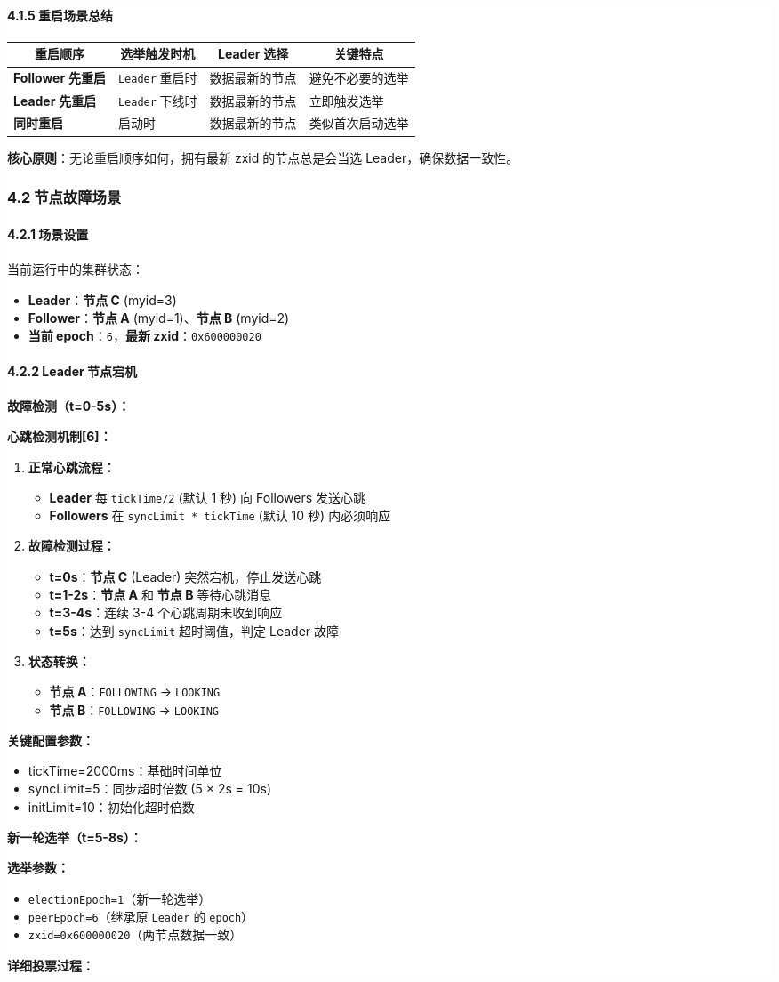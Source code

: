 #### 4.1.5 重启场景总结

| 重启顺序 | 选举触发时机 | Leader 选择 | 关键特点 |
|----------|-------------|-------------|----------|
| **Follower 先重启** | `Leader` 重启时 | 数据最新的节点 | 避免不必要的选举 |
| **Leader 先重启** | `Leader` 下线时 | 数据最新的节点 | 立即触发选举 |
| **同时重启** | 启动时 | 数据最新的节点 | 类似首次启动选举 |

**核心原则**：无论重启顺序如何，拥有最新 zxid 的节点总是会当选 Leader，确保数据一致性。

### 4.2 节点故障场景

#### 4.2.1 场景设置

当前运行中的集群状态：

- **Leader**：**节点 C** (myid=3)
- **Follower**：**节点 A** (myid=1)、**节点 B** (myid=2)
- **当前 epoch**：`6`，**最新 zxid**：`0x600000020`

#### 4.2.2 Leader 节点宕机

**故障检测（t=0-5s）：**

**心跳检测机制[6]：**

1. **正常心跳流程：**
   - **Leader** 每 `tickTime/2` (默认 1 秒) 向 Followers 发送心跳
   - **Followers** 在 `syncLimit * tickTime` (默认 10 秒) 内必须响应

2. **故障检测过程：**
   - **t=0s**：**节点 C** (Leader) 突然宕机，停止发送心跳
   - **t=1-2s**：**节点 A** 和 **节点 B** 等待心跳消息
   - **t=3-4s**：连续 3-4 个心跳周期未收到响应
   - **t=5s**：达到 `syncLimit` 超时阈值，判定 Leader 故障

3. **状态转换：**
   - **节点 A**：`FOLLOWING` → `LOOKING`
   - **节点 B**：`FOLLOWING` → `LOOKING`

**关键配置参数：**

- tickTime=2000ms：基础时间单位
- syncLimit=5：同步超时倍数 (5 × 2s = 10s)
- initLimit=10：初始化超时倍数

**新一轮选举（t=5-8s）：**

**选举参数：**

- `electionEpoch=1`（新一轮选举）
- `peerEpoch=6`（继承原 `Leader` 的 `epoch`）
- `zxid=0x600000020`（两节点数据一致）

**详细投票过程：**
